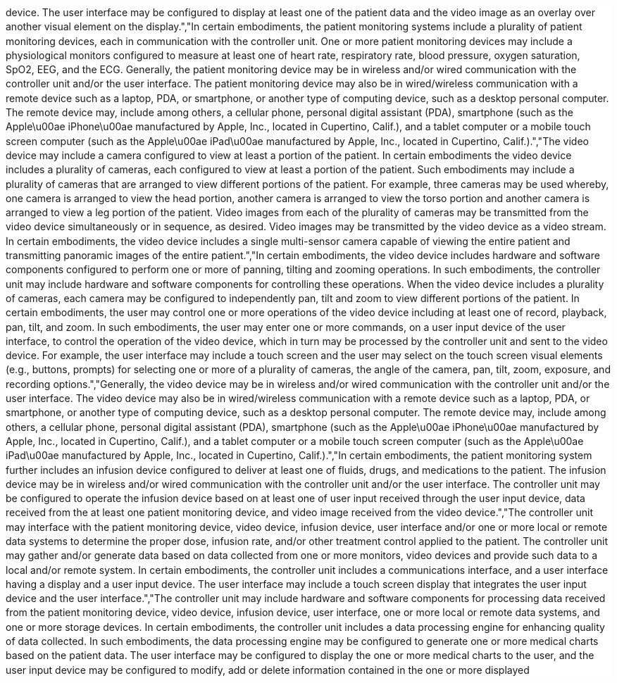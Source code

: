 device. The user interface may be configured to display at least one of the patient data and the video image as an overlay over another visual element on the display.","In certain embodiments, the patient monitoring systems include a plurality of patient monitoring devices, each in communication with the controller unit. One or more patient monitoring devices may include a physiological monitors configured to measure at least one of heart rate, respiratory rate, blood pressure, oxygen saturation, SpO2, EEG, and the ECG. Generally, the patient monitoring device may be in wireless and\/or wired communication with the controller unit and\/or the user interface. The patient monitoring device may also be in wired\/wireless communication with a remote device such as a laptop, PDA, or smartphone, or another type of computing device, such as a desktop personal computer. The remote device may, include among others, a cellular phone, personal digital assistant (PDA), smartphone (such as the Apple\u00ae iPhone\u00ae manufactured by Apple, Inc., located in Cupertino, Calif.), and a tablet computer or a mobile touch screen computer (such as the Apple\u00ae iPad\u00ae manufactured by Apple, Inc., located in Cupertino, Calif.).","The video device may include a camera configured to view at least a portion of the patient. In certain embodiments the video device includes a plurality of cameras, each configured to view at least a portion of the patient. Such embodiments may include a plurality of cameras that are arranged to view different portions of the patient. For example, three cameras may be used whereby, one camera is arranged to view the head portion, another camera is arranged to view the torso portion and another camera is arranged to view a leg portion of the patient. Video images from each of the plurality of cameras may be transmitted from the video device simultaneously or in sequence, as desired. Video images may be transmitted by the video device as a video stream. In certain embodiments, the video device includes a single multi-sensor camera capable of viewing the entire patient and transmitting panoramic images of the entire patient.","In certain embodiments, the video device includes hardware and software components configured to perform one or more of panning, tilting and zooming operations. In such embodiments, the controller unit may include hardware and software components for controlling these operations. When the video device includes a plurality of cameras, each camera may be configured to independently pan, tilt and zoom to view different portions of the patient. In certain embodiments, the user may control one or more operations of the video device including at least one of record, playback, pan, tilt, and zoom. In such embodiments, the user may enter one or more commands, on a user input device of the user interface, to control the operation of the video device, which in turn may be processed by the controller unit and sent to the video device. For example, the user interface may include a touch screen and the user may select on the touch screen visual elements (e.g., buttons, prompts) for selecting one or more of a plurality of cameras, the angle of the camera, pan, tilt, zoom, exposure, and recording options.","Generally, the video device may be in wireless and\/or wired communication with the controller unit and\/or the user interface. The video device may also be in wired\/wireless communication with a remote device such as a laptop, PDA, or smartphone, or another type of computing device, such as a desktop personal computer. The remote device may, include among others, a cellular phone, personal digital assistant (PDA), smartphone (such as the Apple\u00ae iPhone\u00ae manufactured by Apple, Inc., located in Cupertino, Calif.), and a tablet computer or a mobile touch screen computer (such as the Apple\u00ae iPad\u00ae manufactured by Apple, Inc., located in Cupertino, Calif.).","In certain embodiments, the patient monitoring system further includes an infusion device configured to deliver at least one of fluids, drugs, and medications to the patient. The infusion device may be in wireless and\/or wired communication with the controller unit and\/or the user interface. The controller unit may be configured to operate the infusion device based on at least one of user input received through the user input device, data received from the at least one patient monitoring device, and video image received from the video device.","The controller unit may interface with the patient monitoring device, video device, infusion device, user interface and\/or one or more local or remote data systems to determine the proper dose, infusion rate, and\/or other treatment control applied to the patient. The controller unit may gather and\/or generate data based on data collected from one or more monitors, video devices and provide such data to a local and\/or remote system. In certain embodiments, the controller unit includes a communications interface, and a user interface having a display and a user input device. The user interface may include a touch screen display that integrates the user input device and the user interface.","The controller unit may include hardware and software components for processing data received from the patient monitoring device, video device, infusion device, user interface, one or more local or remote data systems, and one or more storage devices. In certain embodiments, the controller unit includes a data processing engine for enhancing quality of data collected. In such embodiments, the data processing engine may be configured to generate one or more medical charts based on the patient data. The user interface may be configured to display the one or more medical charts to the user, and the user input device may be configured to modify, add or delete information contained in the one or more displayed